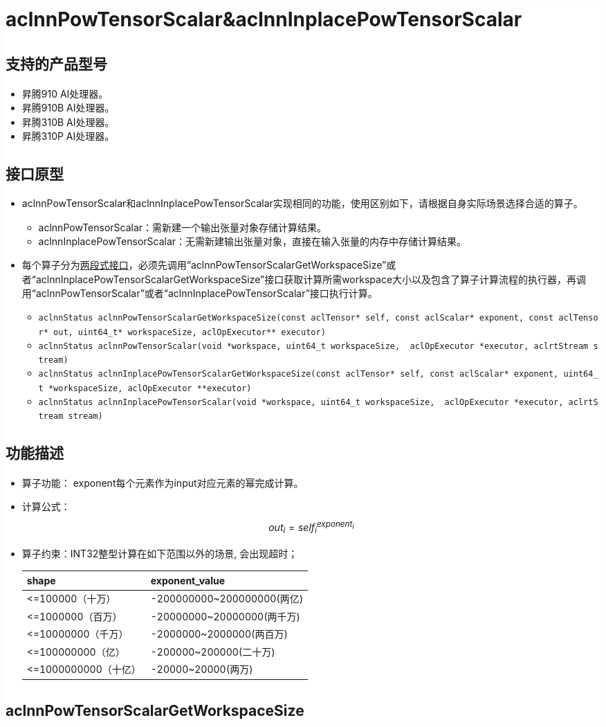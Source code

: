 # aclnnPowTensorScalar&aclnnInplacePowTensorScalar

## 支持的产品型号

- 昇腾910 AI处理器。
- 昇腾910B AI处理器。
- 昇腾310B AI处理器。
- 昇腾310P AI处理器。

## 接口原型

- aclnnPowTensorScalar和aclnnInplacePowTensorScalar实现相同的功能，使用区别如下，请根据自身实际场景选择合适的算子。
  - aclnnPowTensorScalar：需新建一个输出张量对象存储计算结果。
  - aclnnInplacePowTensorScalar：无需新建输出张量对象，直接在输入张量的内存中存储计算结果。

- 每个算子分为[两段式接口](common/两段式接口.md)，必须先调用“aclnnPowTensorScalarGetWorkspaceSize”或者“aclnnInplacePowTensorScalarGetWorkspaceSize”接口获取计算所需workspace大小以及包含了算子计算流程的执行器，再调用“aclnnPowTensorScalar”或者“aclnnInplacePowTensorScalar”接口执行计算。
  - `aclnnStatus aclnnPowTensorScalarGetWorkspaceSize(const aclTensor* self, const aclScalar* exponent, const aclTensor* out, uint64_t* workspaceSize, aclOpExecutor** executor)`
  - `aclnnStatus aclnnPowTensorScalar(void *workspace, uint64_t workspaceSize,  aclOpExecutor *executor, aclrtStream stream)`
  - `aclnnStatus aclnnInplacePowTensorScalarGetWorkspaceSize(const aclTensor* self, const aclScalar* exponent, uint64_t *workspaceSize, aclOpExecutor **executor)`
  - `aclnnStatus aclnnInplacePowTensorScalar(void *workspace, uint64_t workspaceSize,  aclOpExecutor *executor, aclrtStream stream)`

## 功能描述

- 算子功能： exponent每个元素作为input对应元素的幂完成计算。
- 计算公式：
$$
out_i = self_i^{exponent_i}
$$

- 算子约束：INT32整型计算在如下范围以外的场景, 会出现超时；

  | shape  | exponent_value|
  |----|----|
  |<=100000（十万） |-200000000~200000000(两亿)|
  |<=1000000（百万） |-20000000~20000000(两千万)|
  |<=10000000（千万） |-2000000~2000000(两百万)|
  |<=100000000（亿） |-200000~200000(二十万)|
  |<=1000000000（十亿） |-20000~20000(两万)|


## aclnnPowTensorScalarGetWorkspaceSize
